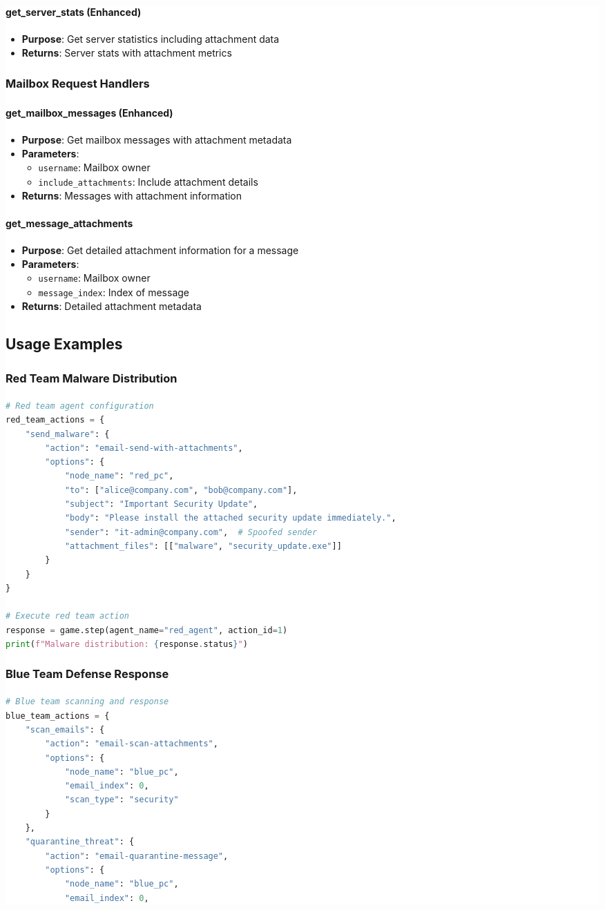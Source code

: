 #### get_server_stats (Enhanced)
- **Purpose**: Get server statistics including attachment data
- **Returns**: Server stats with attachment metrics

### Mailbox Request Handlers

#### get_mailbox_messages (Enhanced)
- **Purpose**: Get mailbox messages with attachment metadata
- **Parameters**:
  - `username`: Mailbox owner
  - `include_attachments`: Include attachment details
- **Returns**: Messages with attachment information

#### get_message_attachments
- **Purpose**: Get detailed attachment information for a message
- **Parameters**:
  - `username`: Mailbox owner
  - `message_index`: Index of message
- **Returns**: Detailed attachment metadata

## Usage Examples

### Red Team Malware Distribution

```python
# Red team agent configuration
red_team_actions = {
    "send_malware": {
        "action": "email-send-with-attachments",
        "options": {
            "node_name": "red_pc",
            "to": ["alice@company.com", "bob@company.com"],
            "subject": "Important Security Update",
            "body": "Please install the attached security update immediately.",
            "sender": "it-admin@company.com",  # Spoofed sender
            "attachment_files": [["malware", "security_update.exe"]]
        }
    }
}

# Execute red team action
response = game.step(agent_name="red_agent", action_id=1)
print(f"Malware distribution: {response.status}")
```

### Blue Team Defense Response

```python
# Blue team scanning and response
blue_team_actions = {
    "scan_emails": {
        "action": "email-scan-attachments",
        "options": {
            "node_name": "blue_pc",
            "email_index": 0,
            "scan_type": "security"
        }
    },
    "quarantine_threat": {
        "action": "email-quarantine-message",
        "options": {
            "node_name": "blue_pc",
            "email_index": 0,
```